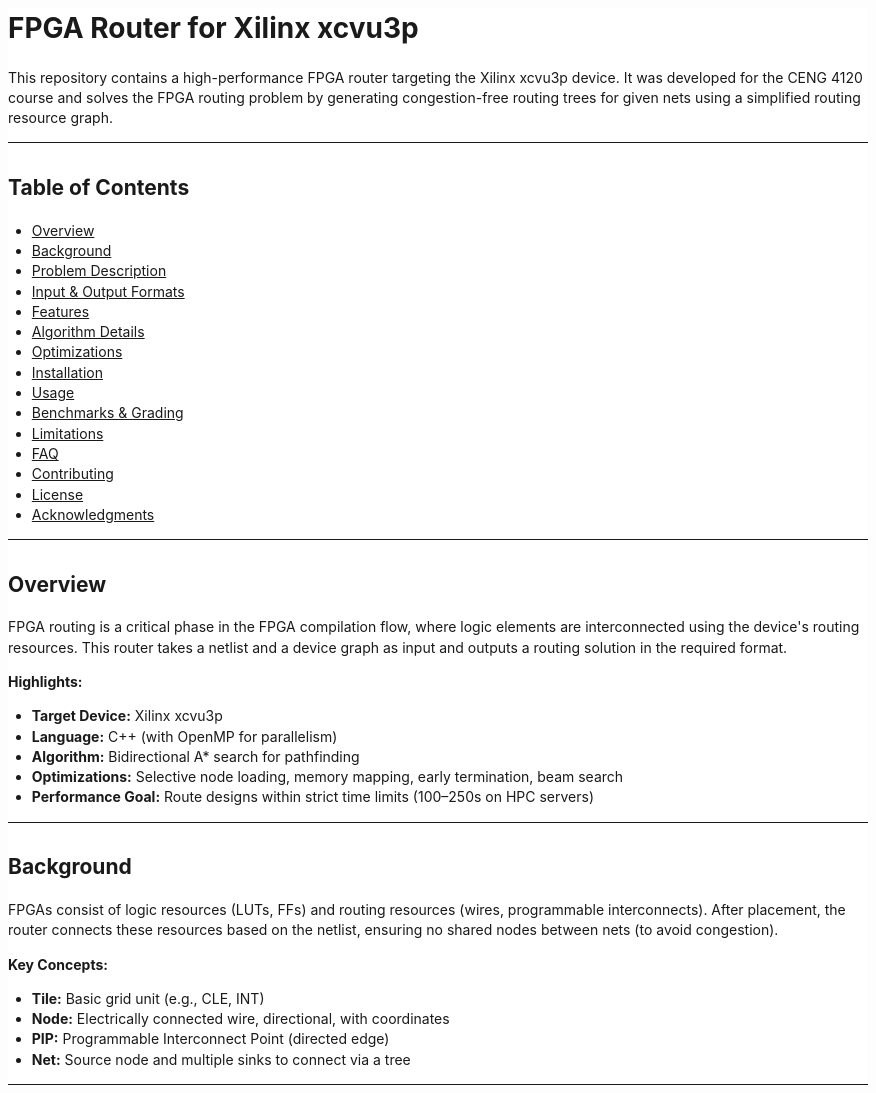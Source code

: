 # FPGA Router for Xilinx xcvu3p  

This repository contains a high-performance FPGA router targeting the Xilinx xcvu3p device. It was developed for the CENG 4120 course and solves the FPGA routing problem by generating congestion-free routing trees for given nets using a simplified routing resource graph.

---

## Table of Contents

- [Overview](#overview)
- [Background](#background)
- [Problem Description](#problem-description)
- [Input & Output Formats](#input--output-formats)
- [Features](#features)
- [Algorithm Details](#algorithm-details)
- [Optimizations](#optimizations)
- [Installation](#installation)
- [Usage](#usage)
- [Benchmarks & Grading](#benchmarks--grading)
- [Limitations](#limitations)
- [FAQ](#faq)
- [Contributing](#contributing)
- [License](#license)
- [Acknowledgments](#acknowledgments)

---

## Overview

FPGA routing is a critical phase in the FPGA compilation flow, where logic elements are interconnected using the device's routing resources. This router takes a netlist and a device graph as input and outputs a routing solution in the required format.

**Highlights:**
- **Target Device:** Xilinx xcvu3p
- **Language:** C++ (with OpenMP for parallelism)
- **Algorithm:** Bidirectional A* search for pathfinding
- **Optimizations:** Selective node loading, memory mapping, early termination, beam search
- **Performance Goal:** Route designs within strict time limits (100–250s on HPC servers)

---

## Background

FPGAs consist of logic resources (LUTs, FFs) and routing resources (wires, programmable interconnects). After placement, the router connects these resources based on the netlist, ensuring no shared nodes between nets (to avoid congestion).

**Key Concepts:**
- **Tile:** Basic grid unit (e.g., CLE, INT)
- **Node:** Electrically connected wire, directional, with coordinates
- **PIP:** Programmable Interconnect Point (directed edge)
- **Net:** Source node and multiple sinks to connect via a tree

---